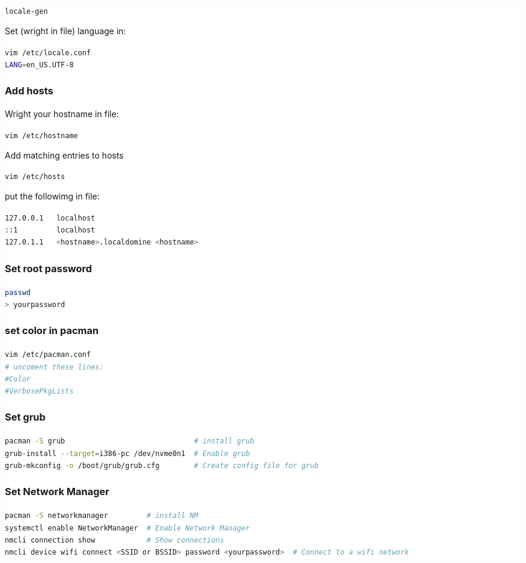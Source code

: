 ```bash
locale-gen
```

Set (wright in file) language in:

```bash
vim /etc/locale.conf
LANG=en_US.UTF-8
```
### Add hosts

Wright your hostname in file:

```bash
vim /etc/hostname
```

Add matching entries to hosts

```bash
vim /etc/hosts
```

put the followimg in file:

```bash
127.0.0.1   localhost
::1         localhost
127.0.1.1   <hostname>.localdomine <hostname>
```

### Set root password

```bash
passwd
> yourpassword
```
### set color in pacman

```bash
vim /etc/pacman.conf
# uncoment these lines:
#Color
#VerbosePkgLists
```

### Set grub

```bash
pacman -S grub                              # install grub
grub-install --target=i386-pc /dev/nvme0n1  # Enable grub
grub-mkconfig -o /boot/grub/grub.cfg        # Create config file for grub
```

### Set Network Manager

```bash
pacman -S networkmanager         # install NM
systemctl enable NetworkManager  # Enable Network Manager
nmcli connection show            # Show connections
nmcli device wifi connect <SSID or BSSID> password <yourpassword>  # Connect to a wifi network
```
